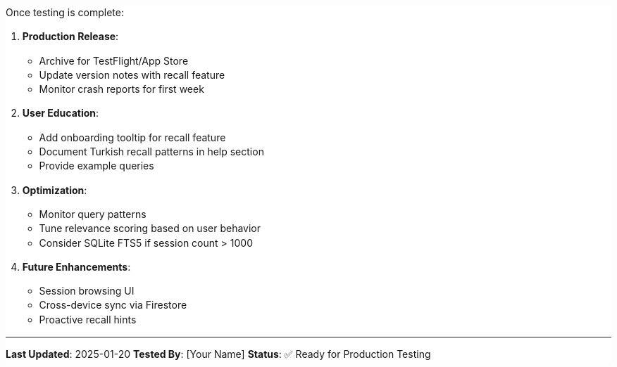 Once testing is complete:

1. **Production Release**:
   - Archive for TestFlight/App Store
   - Update version notes with recall feature
   - Monitor crash reports for first week

2. **User Education**:
   - Add onboarding tooltip for recall feature
   - Document Turkish recall patterns in help section
   - Provide example queries

3. **Optimization**:
   - Monitor query patterns
   - Tune relevance scoring based on user behavior
   - Consider SQLite FTS5 if session count > 1000

4. **Future Enhancements**:
   - Session browsing UI
   - Cross-device sync via Firestore
   - Proactive recall hints

---

**Last Updated**: 2025-01-20
**Tested By**: [Your Name]
**Status**: ✅ Ready for Production Testing
